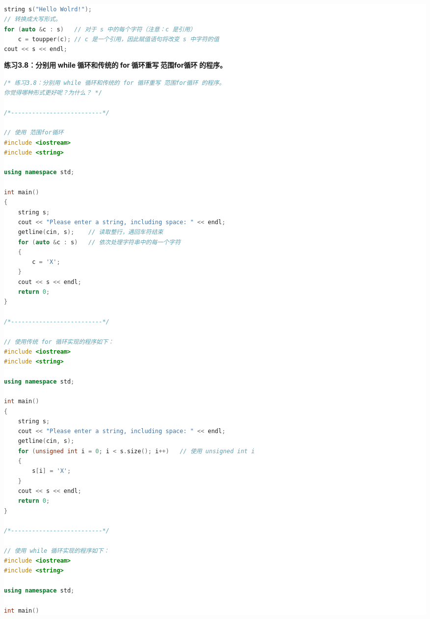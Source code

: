```cpp
string s("Hello Wolrd!");
// 转换成大写形式。
for (auto &c : s)   // 对于 s 中的每个字符（注意：c 是引用）
    c = toupper(c); // c 是一个引用，因此赋值语句将改变 s 中字符的值
cout << s << endl;
```

**练习3.8：分别用 while 循环和传统的 for 循环重写 范围for循环 的程序。**

```cpp
/* 练习3.8：分别用 while 循环和传统的 for 循环重写 范围for循环 的程序。
你觉得哪种形式更好呢？为什么？ */

/*--------------------------*/

// 使用 范围for循环
#include <iostream>
#include <string>

using namespace std;

int main()
{
    string s;
    cout << "Please enter a string, including space: " << endl;
    getline(cin, s);    // 读取整行，遇回车符结束
    for (auto &c : s)   // 依次处理字符串中的每一个字符
    {
        c = 'X';
    }
    cout << s << endl;
    return 0;
}

/*--------------------------*/

// 使用传统 for 循环实现的程序如下：
#include <iostream>
#include <string>

using namespace std;

int main()
{
    string s;
    cout << "Please enter a string, including space: " << endl;
    getline(cin, s);
    for (unsigned int i = 0; i < s.size(); i++)   // 使用 unsigned int i
    {
        s[i] = 'X';
    }
    cout << s << endl;
    return 0;
}

/*--------------------------*/

// 使用 while 循环实现的程序如下：
#include <iostream>
#include <string>

using namespace std;

int main()
```